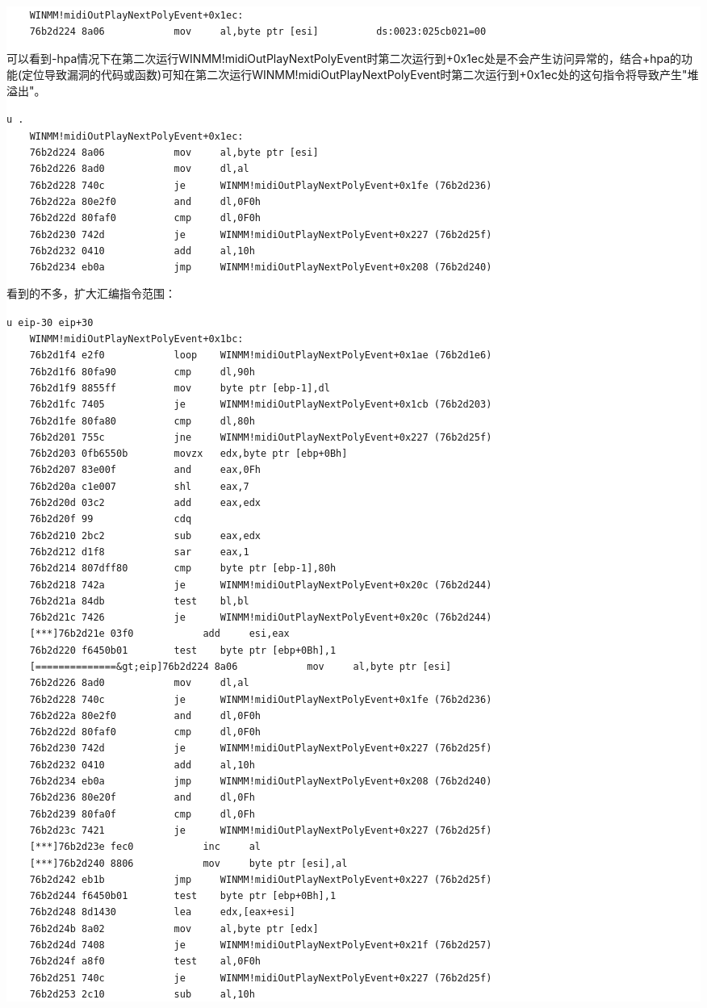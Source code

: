 ```
    WINMM!midiOutPlayNextPolyEvent+0x1ec:
    76b2d224 8a06            mov     al,byte ptr [esi]          ds:0023:025cb021=00
```

可以看到-hpa情况下在第二次运行WINMM!midiOutPlayNextPolyEvent时第二次运行到+0x1ec处是不会产生访问异常的，结合+hpa的功能(定位导致漏洞的代码或函数)可知在第二次运行WINMM!midiOutPlayNextPolyEvent时第二次运行到+0x1ec处的这句指令将导致产生"堆溢出"。<br style="text-align: left">

```
u .
    WINMM!midiOutPlayNextPolyEvent+0x1ec:
    76b2d224 8a06            mov     al,byte ptr [esi]
    76b2d226 8ad0            mov     dl,al
    76b2d228 740c            je      WINMM!midiOutPlayNextPolyEvent+0x1fe (76b2d236)
    76b2d22a 80e2f0          and     dl,0F0h
    76b2d22d 80faf0          cmp     dl,0F0h
    76b2d230 742d            je      WINMM!midiOutPlayNextPolyEvent+0x227 (76b2d25f)
    76b2d232 0410            add     al,10h
    76b2d234 eb0a            jmp     WINMM!midiOutPlayNextPolyEvent+0x208 (76b2d240)
```

看到的不多，扩大汇编指令范围：<br style="text-align: left">

```
u eip-30 eip+30
    WINMM!midiOutPlayNextPolyEvent+0x1bc:
    76b2d1f4 e2f0            loop    WINMM!midiOutPlayNextPolyEvent+0x1ae (76b2d1e6)
    76b2d1f6 80fa90          cmp     dl,90h
    76b2d1f9 8855ff          mov     byte ptr [ebp-1],dl
    76b2d1fc 7405            je      WINMM!midiOutPlayNextPolyEvent+0x1cb (76b2d203)
    76b2d1fe 80fa80          cmp     dl,80h
    76b2d201 755c            jne     WINMM!midiOutPlayNextPolyEvent+0x227 (76b2d25f)
    76b2d203 0fb6550b        movzx   edx,byte ptr [ebp+0Bh]
    76b2d207 83e00f          and     eax,0Fh
    76b2d20a c1e007          shl     eax,7
    76b2d20d 03c2            add     eax,edx
    76b2d20f 99              cdq
    76b2d210 2bc2            sub     eax,edx
    76b2d212 d1f8            sar     eax,1
    76b2d214 807dff80        cmp     byte ptr [ebp-1],80h
    76b2d218 742a            je      WINMM!midiOutPlayNextPolyEvent+0x20c (76b2d244)
    76b2d21a 84db            test    bl,bl
    76b2d21c 7426            je      WINMM!midiOutPlayNextPolyEvent+0x20c (76b2d244)
    [***]76b2d21e 03f0            add     esi,eax
    76b2d220 f6450b01        test    byte ptr [ebp+0Bh],1
    [==============&gt;eip]76b2d224 8a06            mov     al,byte ptr [esi]
    76b2d226 8ad0            mov     dl,al
    76b2d228 740c            je      WINMM!midiOutPlayNextPolyEvent+0x1fe (76b2d236)
    76b2d22a 80e2f0          and     dl,0F0h
    76b2d22d 80faf0          cmp     dl,0F0h
    76b2d230 742d            je      WINMM!midiOutPlayNextPolyEvent+0x227 (76b2d25f)
    76b2d232 0410            add     al,10h
    76b2d234 eb0a            jmp     WINMM!midiOutPlayNextPolyEvent+0x208 (76b2d240)
    76b2d236 80e20f          and     dl,0Fh
    76b2d239 80fa0f          cmp     dl,0Fh
    76b2d23c 7421            je      WINMM!midiOutPlayNextPolyEvent+0x227 (76b2d25f)
    [***]76b2d23e fec0            inc     al
    [***]76b2d240 8806            mov     byte ptr [esi],al
    76b2d242 eb1b            jmp     WINMM!midiOutPlayNextPolyEvent+0x227 (76b2d25f)
    76b2d244 f6450b01        test    byte ptr [ebp+0Bh],1
    76b2d248 8d1430          lea     edx,[eax+esi]
    76b2d24b 8a02            mov     al,byte ptr [edx]
    76b2d24d 7408            je      WINMM!midiOutPlayNextPolyEvent+0x21f (76b2d257)
    76b2d24f a8f0            test    al,0F0h
    76b2d251 740c            je      WINMM!midiOutPlayNextPolyEvent+0x227 (76b2d25f)
    76b2d253 2c10            sub     al,10h
```